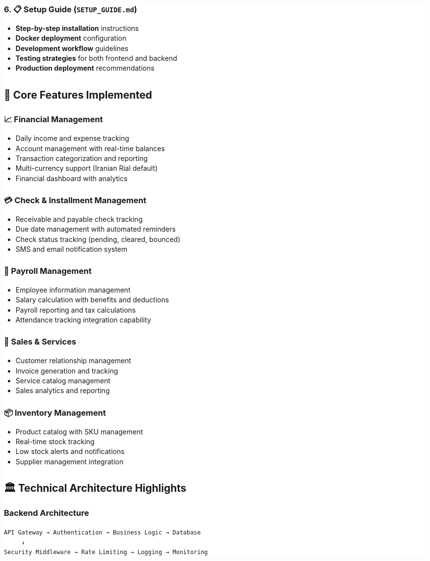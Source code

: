 ### 6. 📋 Setup Guide (`SETUP_GUIDE.md`)
- **Step-by-step installation** instructions
- **Docker deployment** configuration
- **Development workflow** guidelines
- **Testing strategies** for both frontend and backend
- **Production deployment** recommendations

## 🚀 Core Features Implemented

### 📈 Financial Management
- Daily income and expense tracking
- Account management with real-time balances
- Transaction categorization and reporting
- Multi-currency support (Iranian Rial default)
- Financial dashboard with analytics

### 💳 Check & Installment Management
- Receivable and payable check tracking
- Due date management with automated reminders
- Check status tracking (pending, cleared, bounced)
- SMS and email notification system

### 👥 Payroll Management
- Employee information management
- Salary calculation with benefits and deductions
- Payroll reporting and tax calculations
- Attendance tracking integration capability

### 🛒 Sales & Services
- Customer relationship management
- Invoice generation and tracking
- Service catalog management
- Sales analytics and reporting

### 📦 Inventory Management
- Product catalog with SKU management
- Real-time stock tracking
- Low stock alerts and notifications
- Supplier management integration

## 🏛️ Technical Architecture Highlights

### Backend Architecture
```
API Gateway → Authentication → Business Logic → Database
     ↓
Security Middleware → Rate Limiting → Logging → Monitoring
```
